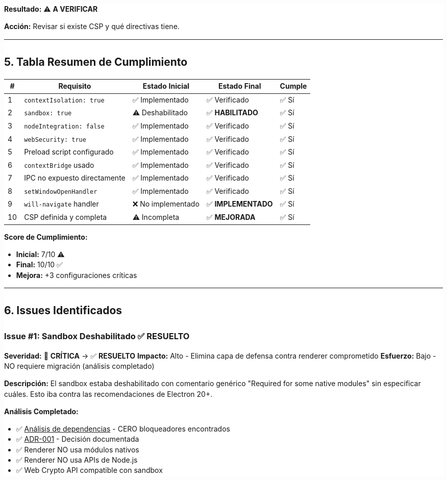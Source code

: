 **Resultado:** ⚠️ **A VERIFICAR**

**Acción:** Revisar si existe CSP y qué directivas tiene.

---

## 5. Tabla Resumen de Cumplimiento

| # | Requisito | Estado Inicial | Estado Final | Cumple |
|---|-----------|----------------|--------------|--------|
| 1 | `contextIsolation: true` | ✅ Implementado | ✅ Verificado | ✅ Sí |
| 2 | `sandbox: true` | ⚠️ Deshabilitado | ✅ **HABILITADO** | ✅ Sí |
| 3 | `nodeIntegration: false` | ✅ Implementado | ✅ Verificado | ✅ Sí |
| 4 | `webSecurity: true` | ✅ Implementado | ✅ Verificado | ✅ Sí |
| 5 | Preload script configurado | ✅ Implementado | ✅ Verificado | ✅ Sí |
| 6 | `contextBridge` usado | ✅ Implementado | ✅ Verificado | ✅ Sí |
| 7 | IPC no expuesto directamente | ✅ Implementado | ✅ Verificado | ✅ Sí |
| 8 | `setWindowOpenHandler` | ✅ Implementado | ✅ Verificado | ✅ Sí |
| 9 | `will-navigate` handler | ❌ No implementado | ✅ **IMPLEMENTADO** | ✅ Sí |
| 10 | CSP definida y completa | ⚠️ Incompleta | ✅ **MEJORADA** | ✅ Sí |

**Score de Cumplimiento:**
- **Inicial:** 7/10 ⚠️
- **Final:** 10/10 ✅
- **Mejora:** +3 configuraciones críticas

---

## 6. Issues Identificados

### Issue #1: Sandbox Deshabilitado ✅ RESUELTO

**Severidad:** 🔴 **CRÍTICA** → ✅ **RESUELTO**
**Impacto:** Alto - Elimina capa de defensa contra renderer comprometido
**Esfuerzo:** Bajo - NO requiere migración (análisis completado)

**Descripción:**
El sandbox estaba deshabilitado con comentario genérico "Required for some native modules" sin especificar cuáles. Esto iba contra las recomendaciones de Electron 20+.

**Análisis Completado:**
- ✅ [Análisis de dependencias](sandbox-dependency-analysis.md) - CERO bloqueadores encontrados
- ✅ [ADR-001](ADR-001-enable-sandbox.md) - Decisión documentada
- ✅ Renderer NO usa módulos nativos
- ✅ Renderer NO usa APIs de Node.js
- ✅ Web Crypto API compatible con sandbox
